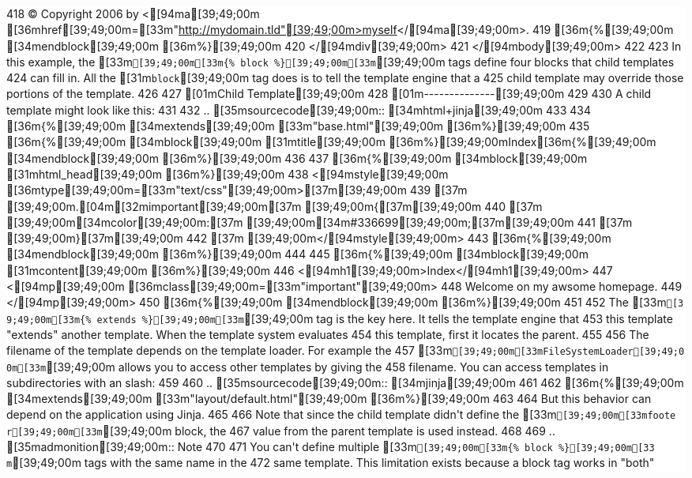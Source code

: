    418	        &copy; Copyright 2006 by <[94ma[39;49;00m [36mhref[39;49;00m=[33m"http://mydomain.tld"[39;49;00m>myself</[94ma[39;49;00m>.
   419	        [36m{%[39;49;00m [34mendblock[39;49;00m [36m%}[39;49;00m
   420	      </[94mdiv[39;49;00m>
   421	    </[94mbody[39;49;00m>
   422
   423	In this example, the [33m``[39;49;00m[33m{% block %}[39;49;00m[33m``[39;49;00m tags define four blocks that child templates
   424	can fill in. All the [31m`block`[39;49;00m tag does is to tell the template engine that a
   425	child template may override those portions of the template.
   426
   427	[01mChild Template[39;49;00m
   428	[01m--------------[39;49;00m
   429
   430	A child template might look like this:
   431
   432	.. [35msourcecode[39;49;00m:: [34mhtml+jinja[39;49;00m
   433
   434	    [36m{%[39;49;00m [34mextends[39;49;00m [33m"base.html"[39;49;00m [36m%}[39;49;00m
   435	    [36m{%[39;49;00m [34mblock[39;49;00m [31mtitle[39;49;00m [36m%}[39;49;00mIndex[36m{%[39;49;00m [34mendblock[39;49;00m [36m%}[39;49;00m
   436
   437	    [36m{%[39;49;00m [34mblock[39;49;00m [31mhtml_head[39;49;00m [36m%}[39;49;00m
   438	      <[94mstyle[39;49;00m [36mtype[39;49;00m=[33m"text/css"[39;49;00m>[37m[39;49;00m
   439	    [37m    [39;49;00m.[04m[32mimportant[39;49;00m[37m [39;49;00m{[37m[39;49;00m
   440	    [37m      [39;49;00m[34mcolor[39;49;00m:[37m [39;49;00m[34m#336699[39;49;00m;[37m[39;49;00m
   441	    [37m    [39;49;00m}[37m[39;49;00m
   442	    [37m  [39;49;00m</[94mstyle[39;49;00m>
   443	    [36m{%[39;49;00m [34mendblock[39;49;00m [36m%}[39;49;00m
   444
   445	    [36m{%[39;49;00m [34mblock[39;49;00m [31mcontent[39;49;00m [36m%}[39;49;00m
   446	        <[94mh1[39;49;00m>Index</[94mh1[39;49;00m>
   447	        <[94mp[39;49;00m [36mclass[39;49;00m=[33m"important"[39;49;00m>
   448	          Welcome on my awsome homepage.
   449	        </[94mp[39;49;00m>
   450	    [36m{%[39;49;00m [34mendblock[39;49;00m [36m%}[39;49;00m
   451
   452	The [33m``[39;49;00m[33m{% extends %}[39;49;00m[33m``[39;49;00m tag is the key here. It tells the template engine that
   453	this template "extends" another template. When the template system evaluates
   454	this template, first it locates the parent.
   455
   456	The filename of the template depends on the template loader. For example the
   457	[33m``[39;49;00m[33mFileSystemLoader[39;49;00m[33m``[39;49;00m allows you to access other templates by giving the
   458	filename. You can access templates in subdirectories with an slash:
   459
   460	.. [35msourcecode[39;49;00m:: [34mjinja[39;49;00m
   461
   462	    [36m{%[39;49;00m [34mextends[39;49;00m [33m"layout/default.html"[39;49;00m [36m%}[39;49;00m
   463
   464	But this behavior can depend on the application using Jinja.
   465
   466	Note that since the child template didn't define the [33m``[39;49;00m[33mfooter[39;49;00m[33m``[39;49;00m block, the
   467	value from the parent template is used instead.
   468
   469	.. [35madmonition[39;49;00m:: Note
   470
   471	    You can't define multiple [33m``[39;49;00m[33m{% block %}[39;49;00m[33m``[39;49;00m tags with the same name in the
   472	    same template. This limitation exists because a block tag works in "both"